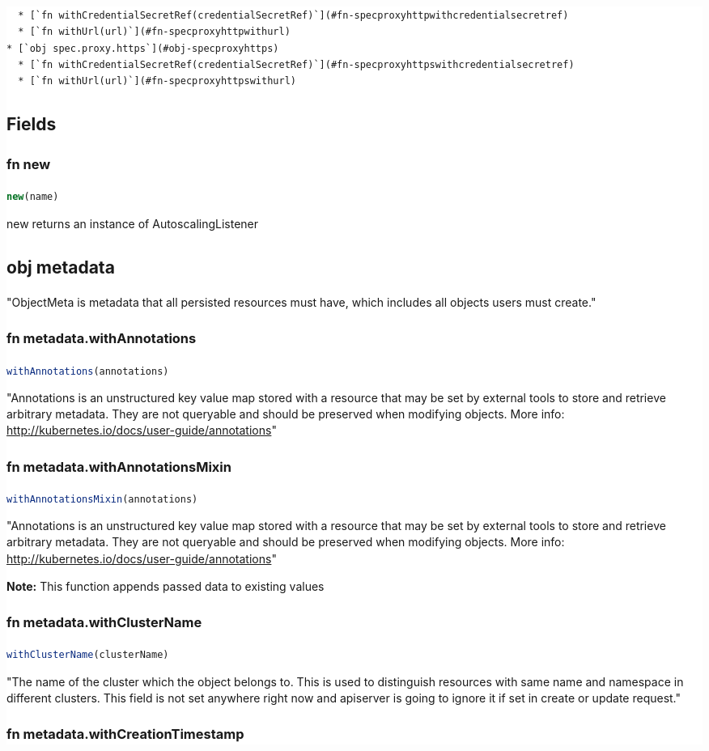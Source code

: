       * [`fn withCredentialSecretRef(credentialSecretRef)`](#fn-specproxyhttpwithcredentialsecretref)
      * [`fn withUrl(url)`](#fn-specproxyhttpwithurl)
    * [`obj spec.proxy.https`](#obj-specproxyhttps)
      * [`fn withCredentialSecretRef(credentialSecretRef)`](#fn-specproxyhttpswithcredentialsecretref)
      * [`fn withUrl(url)`](#fn-specproxyhttpswithurl)

## Fields

### fn new

```ts
new(name)
```

new returns an instance of AutoscalingListener

## obj metadata

"ObjectMeta is metadata that all persisted resources must have, which includes all objects users must create."

### fn metadata.withAnnotations

```ts
withAnnotations(annotations)
```

"Annotations is an unstructured key value map stored with a resource that may be set by external tools to store and retrieve arbitrary metadata. They are not queryable and should be preserved when modifying objects. More info: http://kubernetes.io/docs/user-guide/annotations"

### fn metadata.withAnnotationsMixin

```ts
withAnnotationsMixin(annotations)
```

"Annotations is an unstructured key value map stored with a resource that may be set by external tools to store and retrieve arbitrary metadata. They are not queryable and should be preserved when modifying objects. More info: http://kubernetes.io/docs/user-guide/annotations"

**Note:** This function appends passed data to existing values

### fn metadata.withClusterName

```ts
withClusterName(clusterName)
```

"The name of the cluster which the object belongs to. This is used to distinguish resources with same name and namespace in different clusters. This field is not set anywhere right now and apiserver is going to ignore it if set in create or update request."

### fn metadata.withCreationTimestamp

